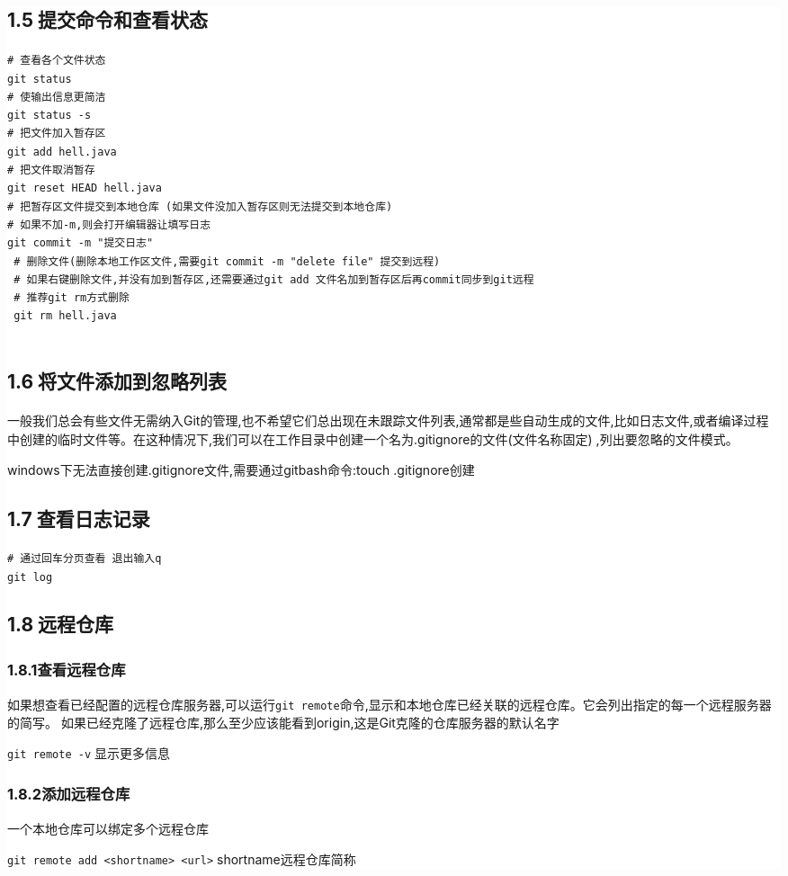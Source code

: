 ## 1.5 提交命令和查看状态

```shell
# 查看各个文件状态
git status
# 使输出信息更简洁
git status -s
# 把文件加入暂存区 
git add hell.java
# 把文件取消暂存
git reset HEAD hell.java
# 把暂存区文件提交到本地仓库 (如果文件没加入暂存区则无法提交到本地仓库)
# 如果不加-m,则会打开编辑器让填写日志
git commit -m "提交日志"
 # 删除文件(删除本地工作区文件,需要git commit -m "delete file" 提交到远程)
 # 如果右键删除文件,并没有加到暂存区,还需要通过git add 文件名加到暂存区后再commit同步到git远程
 # 推荐git rm方式删除
 git rm hell.java
 
```

## 1.6 将文件添加到忽略列表

一般我们总会有些文件无需纳入Git的管理,也不希望它们总出现在未跟踪文件列表,通常都是些自动生成的文件,比如日志文件,或者编译过程中创建的临时文件等。在这种情况下,我们可以在工作目录中创建一个名为.gitignore的文件(文件名称固定) ,列出要忽略的文件模式。

windows下无法直接创建.gitignore文件,需要通过gitbash命令:touch .gitignore创建



 

## 1.7 查看日志记录

```shell
# 通过回车分页查看 退出输入q
git log
```

## 1.8 远程仓库

### 1.8.1**查看远程仓库**

如果想查看已经配置的远程仓库服务器,可以运行`git remote`命令,显示和本地仓库已经关联的远程仓库。它会列出指定的每一个远程服务器的简写。
如果已经克隆了远程仓库,那么至少应该能看到origin,这是Git克隆的仓库服务器的默认名字

`git remote -v` 显示更多信息

### **1.8.2添加远程仓库**

一个本地仓库可以绑定多个远程仓库

`git remote add <shortname> <url>`   shortname远程仓库简称
